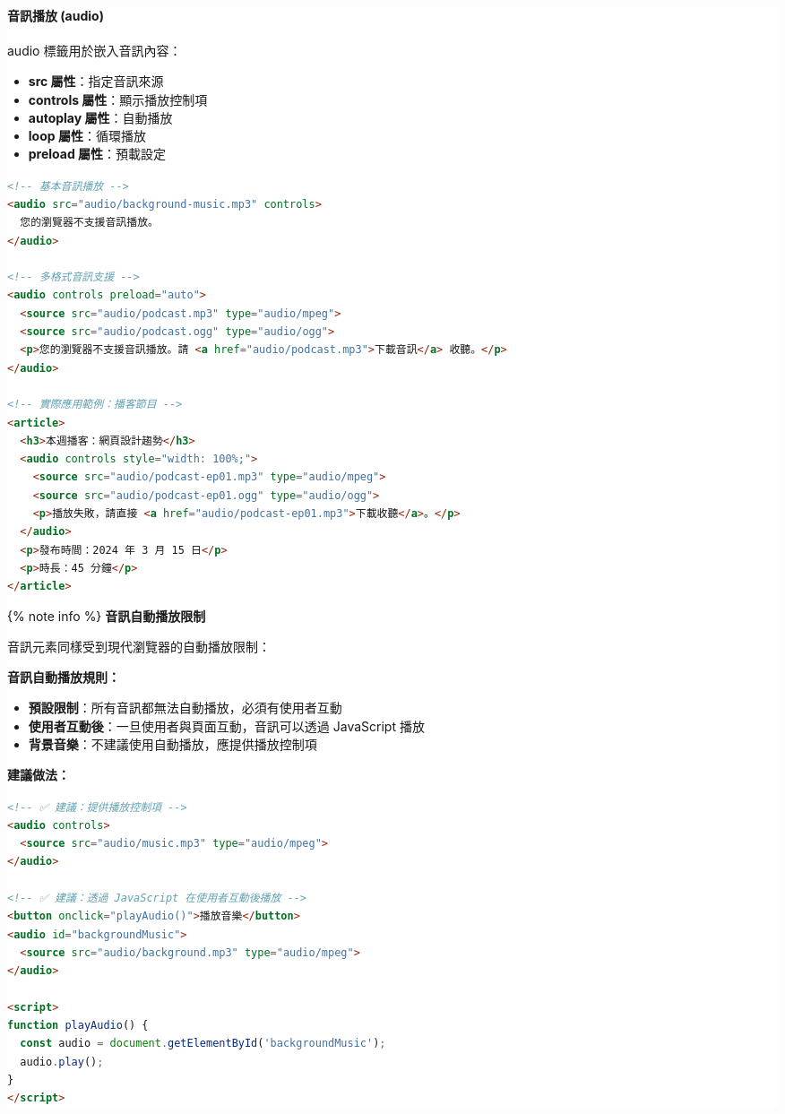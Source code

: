 #### 音訊播放 (audio)
audio 標籤用於嵌入音訊內容：

- **src 屬性**：指定音訊來源
- **controls 屬性**：顯示播放控制項
- **autoplay 屬性**：自動播放
- **loop 屬性**：循環播放
- **preload 屬性**：預載設定

```html
<!-- 基本音訊播放 -->
<audio src="audio/background-music.mp3" controls>
  您的瀏覽器不支援音訊播放。
</audio>

<!-- 多格式音訊支援 -->
<audio controls preload="auto">
  <source src="audio/podcast.mp3" type="audio/mpeg">
  <source src="audio/podcast.ogg" type="audio/ogg">
  <p>您的瀏覽器不支援音訊播放。請 <a href="audio/podcast.mp3">下載音訊</a> 收聽。</p>
</audio>

<!-- 實際應用範例：播客節目 -->
<article>
  <h3>本週播客：網頁設計趨勢</h3>
  <audio controls style="width: 100%;">
    <source src="audio/podcast-ep01.mp3" type="audio/mpeg">
    <source src="audio/podcast-ep01.ogg" type="audio/ogg">
    <p>播放失敗，請直接 <a href="audio/podcast-ep01.mp3">下載收聽</a>。</p>
  </audio>
  <p>發布時間：2024 年 3 月 15 日</p>
  <p>時長：45 分鐘</p>
</article>
```

{% note info %}
**音訊自動播放限制**

音訊元素同樣受到現代瀏覽器的自動播放限制：

**音訊自動播放規則：**
- **預設限制**：所有音訊都無法自動播放，必須有使用者互動
- **使用者互動後**：一旦使用者與頁面互動，音訊可以透過 JavaScript 播放
- **背景音樂**：不建議使用自動播放，應提供播放控制項

**建議做法：**
```html
<!-- ✅ 建議：提供播放控制項 -->
<audio controls>
  <source src="audio/music.mp3" type="audio/mpeg">
</audio>

<!-- ✅ 建議：透過 JavaScript 在使用者互動後播放 -->
<button onclick="playAudio()">播放音樂</button>
<audio id="backgroundMusic">
  <source src="audio/background.mp3" type="audio/mpeg">
</audio>

<script>
function playAudio() {
  const audio = document.getElementById('backgroundMusic');
  audio.play();
}
</script>
```
